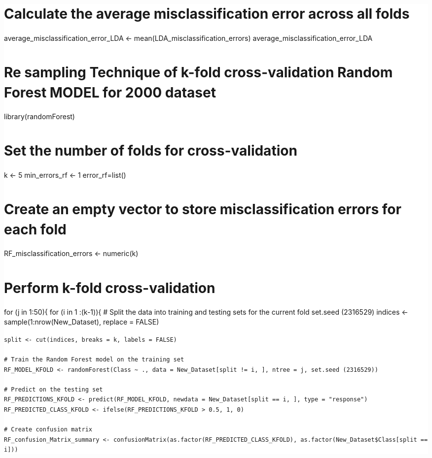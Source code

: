 # Calculate the average misclassification error across all folds
average_misclassification_error_LDA <- mean(LDA_misclassification_errors)
average_misclassification_error_LDA


# Re sampling Technique of k-fold cross-validation Random Forest MODEL for 2000 dataset # 

library(randomForest)

# Set the number of folds for cross-validation
k <- 5
min_errors_rf <- 1
error_rf=list()

# Create an empty vector to store misclassification errors for each fold
RF_misclassification_errors <- numeric(k)

# Perform k-fold cross-validation
for (j in 1:50){
  for (i in 1 :(k-1)){ 
    # Split the data into training and testing sets for the current fold
    set.seed (2316529)
    indices <- sample(1:nrow(New_Dataset), replace = FALSE)
    
    split <- cut(indices, breaks = k, labels = FALSE)
    
    # Train the Random Forest model on the training set
    RF_MODEL_KFOLD <- randomForest(Class ~ ., data = New_Dataset[split != i, ], ntree = j, set.seed (2316529))
    
    # Predict on the testing set
    RF_PREDICTIONS_KFOLD <- predict(RF_MODEL_KFOLD, newdata = New_Dataset[split == i, ], type = "response")
    RF_PREDICTED_CLASS_KFOLD <- ifelse(RF_PREDICTIONS_KFOLD > 0.5, 1, 0)
    
    # Create confusion matrix
    RF_confusion_Matrix_summary <- confusionMatrix(as.factor(RF_PREDICTED_CLASS_KFOLD), as.factor(New_Dataset$Class[split == i]))
    